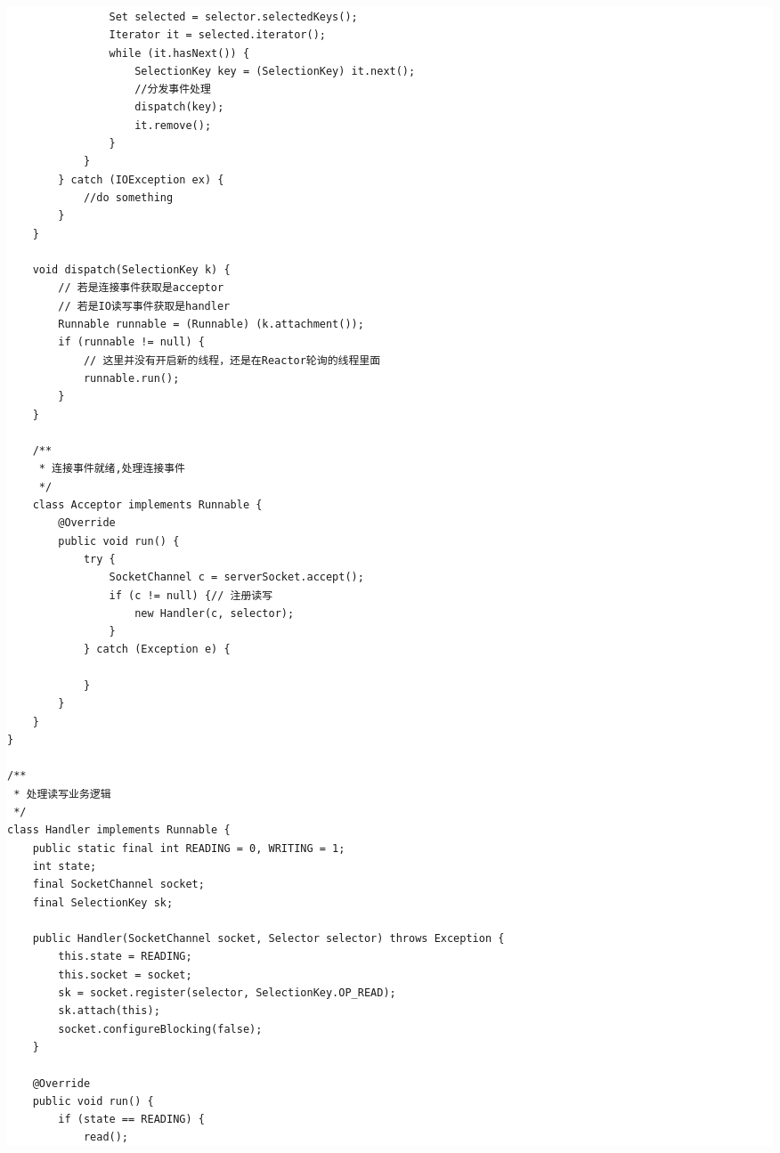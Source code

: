 ```
                Set selected = selector.selectedKeys();
                Iterator it = selected.iterator();
                while (it.hasNext()) {
                    SelectionKey key = (SelectionKey) it.next();
                    //分发事件处理
                    dispatch(key);
                    it.remove();
                }
            }
        } catch (IOException ex) {
            //do something
        }
    }
​
    void dispatch(SelectionKey k) {
        // 若是连接事件获取是acceptor
        // 若是IO读写事件获取是handler
        Runnable runnable = (Runnable) (k.attachment());
        if (runnable != null) {
            // 这里并没有开启新的线程，还是在Reactor轮询的线程里面
            runnable.run();
        }
    }
​
    /**
     * 连接事件就绪,处理连接事件
     */
    class Acceptor implements Runnable {
        @Override
        public void run() {
            try {
                SocketChannel c = serverSocket.accept();
                if (c != null) {// 注册读写
                    new Handler(c, selector);
                }
            } catch (Exception e) {
​
            }
        }
    }
}

/**
 * 处理读写业务逻辑
 */
class Handler implements Runnable {
    public static final int READING = 0, WRITING = 1;
    int state;
    final SocketChannel socket;
    final SelectionKey sk;
​
    public Handler(SocketChannel socket, Selector selector) throws Exception {
        this.state = READING;
        this.socket = socket;
        sk = socket.register(selector, SelectionKey.OP_READ);
        sk.attach(this);
        socket.configureBlocking(false);
    }
​
    @Override
    public void run() {
        if (state == READING) {
            read();
```